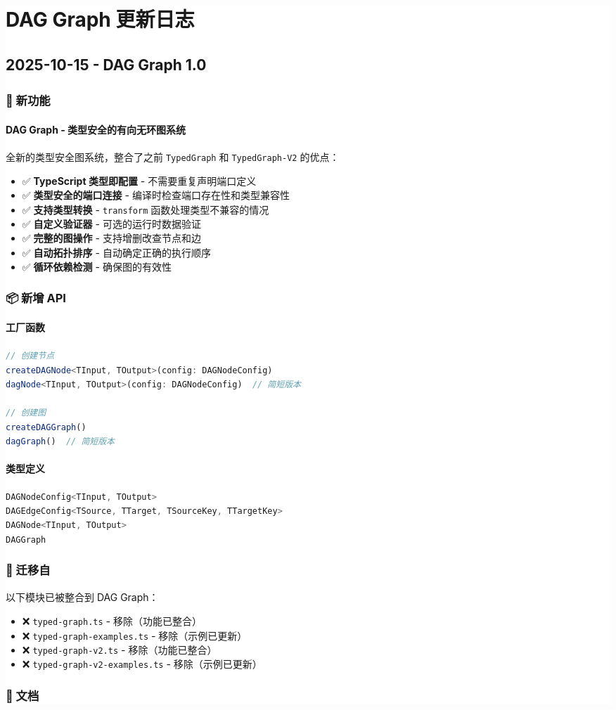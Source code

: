 # DAG Graph 更新日志

## 2025-10-15 - DAG Graph 1.0

### 🎉 新功能

#### DAG Graph - 类型安全的有向无环图系统

全新的类型安全图系统，整合了之前 `TypedGraph` 和 `TypedGraph-V2` 的优点：

- ✅ **TypeScript 类型即配置** - 不需要重复声明端口定义
- ✅ **类型安全的端口连接** - 编译时检查端口存在性和类型兼容性
- ✅ **支持类型转换** - `transform` 函数处理类型不兼容的情况
- ✅ **自定义验证器** - 可选的运行时数据验证
- ✅ **完整的图操作** - 支持增删改查节点和边
- ✅ **自动拓扑排序** - 自动确定正确的执行顺序
- ✅ **循环依赖检测** - 确保图的有效性

### 📦 新增 API

#### 工厂函数

```typescript
// 创建节点
createDAGNode<TInput, TOutput>(config: DAGNodeConfig)
dagNode<TInput, TOutput>(config: DAGNodeConfig)  // 简短版本

// 创建图
createDAGGraph()
dagGraph()  // 简短版本
```

#### 类型定义

```typescript
DAGNodeConfig<TInput, TOutput>
DAGEdgeConfig<TSource, TTarget, TSourceKey, TTargetKey>
DAGNode<TInput, TOutput>
DAGGraph
```

### 🔄 迁移自

以下模块已被整合到 DAG Graph：

- ❌ `typed-graph.ts` - 移除（功能已整合）
- ❌ `typed-graph-examples.ts` - 移除（示例已更新）
- ❌ `typed-graph-v2.ts` - 移除（功能已整合）
- ❌ `typed-graph-v2-examples.ts` - 移除（示例已更新）

### 📝 文档
